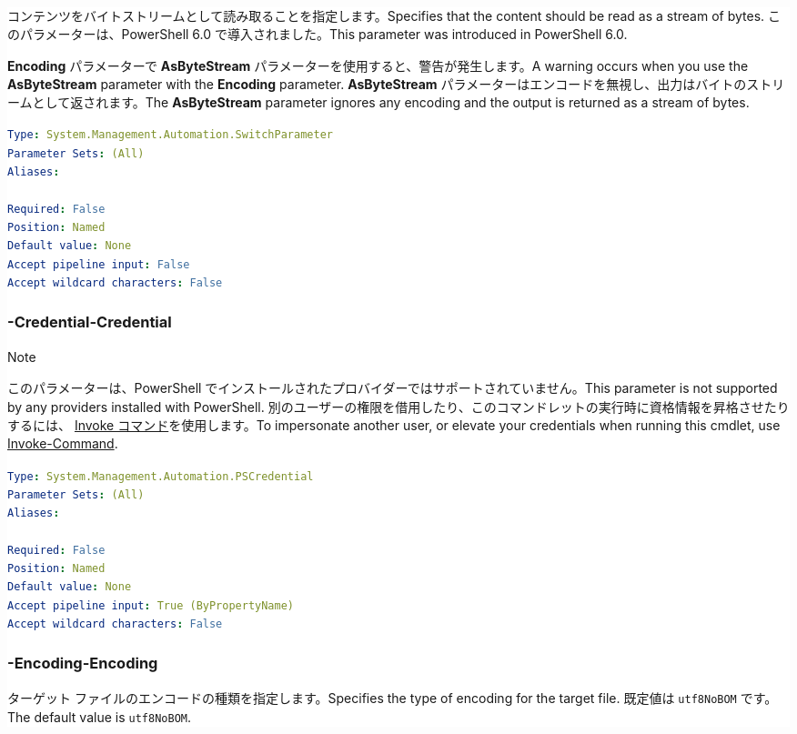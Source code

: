 <span data-ttu-id="2b036-141">コンテンツをバイトストリームとして読み取ることを指定します。</span><span class="sxs-lookup"><span data-stu-id="2b036-141">Specifies that the content should be read as a stream of bytes.</span></span> <span data-ttu-id="2b036-142">このパラメーターは、PowerShell 6.0 で導入されました。</span><span class="sxs-lookup"><span data-stu-id="2b036-142">This parameter was introduced in PowerShell 6.0.</span></span>

<span data-ttu-id="2b036-143">**Encoding** パラメーターで **AsByteStream** パラメーターを使用すると、警告が発生します。</span><span class="sxs-lookup"><span data-stu-id="2b036-143">A warning occurs when you use the **AsByteStream** parameter with the **Encoding** parameter.</span></span> <span data-ttu-id="2b036-144">**AsByteStream** パラメーターはエンコードを無視し、出力はバイトのストリームとして返されます。</span><span class="sxs-lookup"><span data-stu-id="2b036-144">The **AsByteStream** parameter ignores any encoding and the output is returned as a stream of bytes.</span></span>

```yaml
Type: System.Management.Automation.SwitchParameter
Parameter Sets: (All)
Aliases:

Required: False
Position: Named
Default value: None
Accept pipeline input: False
Accept wildcard characters: False
```

### <span data-ttu-id="2b036-145">-Credential</span><span class="sxs-lookup"><span data-stu-id="2b036-145">-Credential</span></span>

> [!NOTE]
> <span data-ttu-id="2b036-146">このパラメーターは、PowerShell でインストールされたプロバイダーではサポートされていません。</span><span class="sxs-lookup"><span data-stu-id="2b036-146">This parameter is not supported by any providers installed with PowerShell.</span></span>
> <span data-ttu-id="2b036-147">別のユーザーの権限を借用したり、このコマンドレットの実行時に資格情報を昇格させたりするには、 [Invoke コマンド](../Microsoft.PowerShell.Core/Invoke-Command.md)を使用します。</span><span class="sxs-lookup"><span data-stu-id="2b036-147">To impersonate another user, or elevate your credentials when running this cmdlet, use [Invoke-Command](../Microsoft.PowerShell.Core/Invoke-Command.md).</span></span>

```yaml
Type: System.Management.Automation.PSCredential
Parameter Sets: (All)
Aliases:

Required: False
Position: Named
Default value: None
Accept pipeline input: True (ByPropertyName)
Accept wildcard characters: False
```

### <span data-ttu-id="2b036-148">-Encoding</span><span class="sxs-lookup"><span data-stu-id="2b036-148">-Encoding</span></span>

<span data-ttu-id="2b036-149">ターゲット ファイルのエンコードの種類を指定します。</span><span class="sxs-lookup"><span data-stu-id="2b036-149">Specifies the type of encoding for the target file.</span></span> <span data-ttu-id="2b036-150">既定値は `utf8NoBOM` です。</span><span class="sxs-lookup"><span data-stu-id="2b036-150">The default value is `utf8NoBOM`.</span></span>
